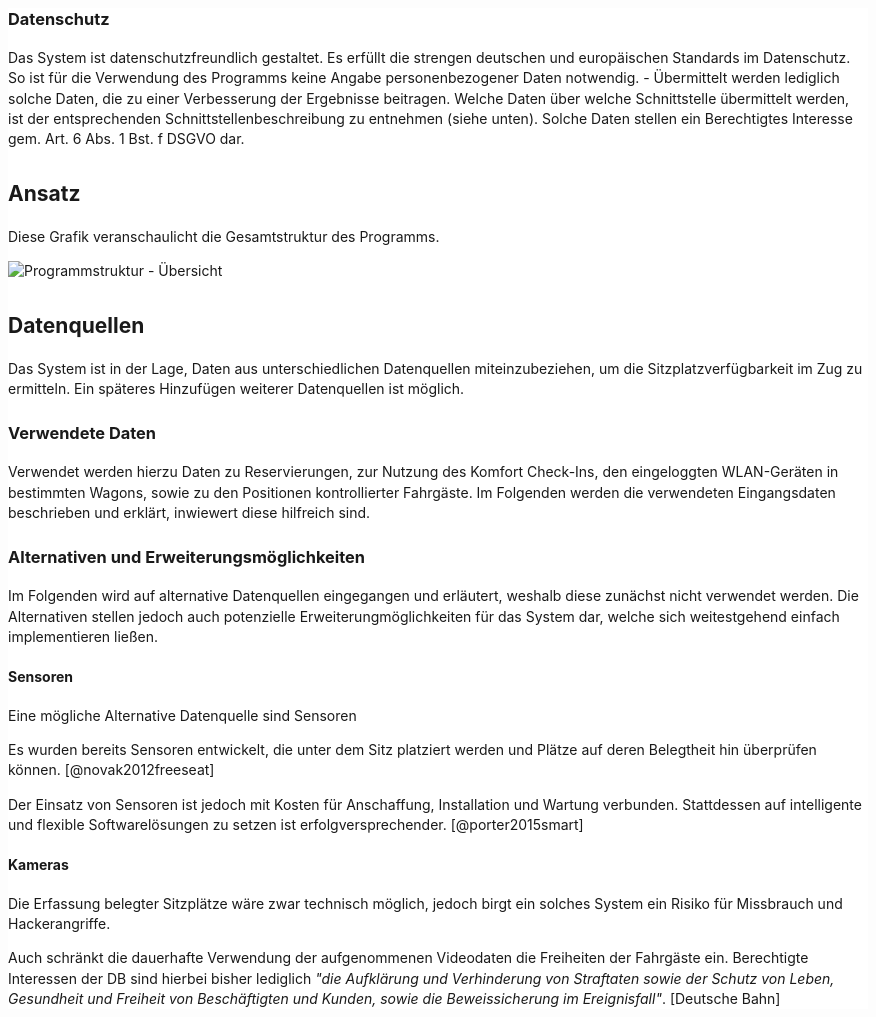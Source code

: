 ### Datenschutz

Das System ist datenschutzfreundlich gestaltet.
Es erfüllt die strengen deutschen und europäischen Standards im Datenschutz.
So ist für die Verwendung des Programms keine Angabe personenbezogener Daten notwendig. - Übermittelt werden lediglich solche Daten, die zu einer Verbesserung der Ergebnisse beitragen. Welche Daten über welche Schnittstelle übermittelt werden, ist der entsprechenden Schnittstellenbeschreibung zu entnehmen (siehe unten).
Solche Daten stellen ein Berechtigtes Interesse gem. Art. 6 Abs. 1 Bst. f DSGVO dar. 

## Ansatz

Diese Grafik veranschaulicht die Gesamtstruktur des Programms.

![Programmstruktur - Übersicht](docs/paper/assets/programmstruktur.tiff)

## Datenquellen

Das System ist in der Lage, Daten aus unterschiedlichen Datenquellen miteinzubeziehen, um die Sitzplatzverfügbarkeit im Zug zu ermitteln.
Ein späteres Hinzufügen weiterer Datenquellen ist möglich.

### Verwendete Daten

Verwendet werden hierzu Daten zu Reservierungen, zur Nutzung des Komfort Check-Ins, den eingeloggten WLAN-Geräten in bestimmten Wagons, sowie zu den Positionen kontrollierter Fahrgäste.
Im Folgenden werden die verwendeten Eingangsdaten beschrieben und erklärt, inwiewert diese hilfreich sind.

### Alternativen und Erweiterungsmöglichkeiten

Im Folgenden wird auf alternative Datenquellen eingegangen und erläutert, weshalb diese zunächst nicht verwendet werden.
Die Alternativen stellen jedoch auch potenzielle Erweiterungmöglichkeiten für das System dar, welche sich weitestgehend einfach implementieren ließen.

#### Sensoren

Eine mögliche Alternative Datenquelle sind Sensoren

Es wurden bereits Sensoren entwickelt, die unter dem Sitz platziert werden und Plätze auf deren Belegtheit hin überprüfen können. [@novak2012freeseat]

Der Einsatz von Sensoren ist jedoch mit Kosten für Anschaffung, Installation und Wartung verbunden. 
Stattdessen auf intelligente und flexible Softwarelösungen zu setzen ist erfolgversprechender. [@porter2015smart]

#### Kameras

Die Erfassung belegter Sitzplätze wäre zwar technisch möglich, jedoch birgt ein solches System ein Risiko für Missbrauch und Hackerangriffe.

Auch schränkt die dauerhafte Verwendung der aufgenommenen Videodaten die Freiheiten der Fahrgäste ein.
Berechtigte Interessen der DB sind hierbei bisher lediglich *"die Aufklärung und Verhinderung von Straftaten sowie der Schutz von Leben, Gesundheit und Freiheit von Beschäftigten und Kunden, sowie die Beweissicherung im Ereignisfall"*. [Deutsche Bahn]  
